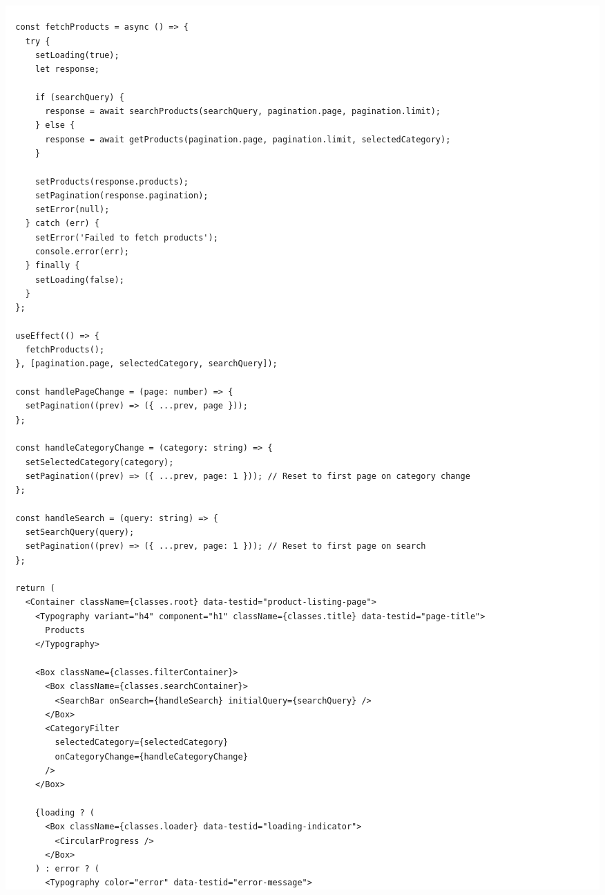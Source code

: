 ```typescriptreact

  const fetchProducts = async () => {
    try {
      setLoading(true);
      let response;
      
      if (searchQuery) {
        response = await searchProducts(searchQuery, pagination.page, pagination.limit);
      } else {
        response = await getProducts(pagination.page, pagination.limit, selectedCategory);
      }
      
      setProducts(response.products);
      setPagination(response.pagination);
      setError(null);
    } catch (err) {
      setError('Failed to fetch products');
      console.error(err);
    } finally {
      setLoading(false);
    }
  };

  useEffect(() => {
    fetchProducts();
  }, [pagination.page, selectedCategory, searchQuery]);

  const handlePageChange = (page: number) => {
    setPagination((prev) => ({ ...prev, page }));
  };

  const handleCategoryChange = (category: string) => {
    setSelectedCategory(category);
    setPagination((prev) => ({ ...prev, page: 1 })); // Reset to first page on category change
  };

  const handleSearch = (query: string) => {
    setSearchQuery(query);
    setPagination((prev) => ({ ...prev, page: 1 })); // Reset to first page on search
  };

  return (
    <Container className={classes.root} data-testid="product-listing-page">
      <Typography variant="h4" component="h1" className={classes.title} data-testid="page-title">
        Products
      </Typography>
      
      <Box className={classes.filterContainer}>
        <Box className={classes.searchContainer}>
          <SearchBar onSearch={handleSearch} initialQuery={searchQuery} />
        </Box>
        <CategoryFilter 
          selectedCategory={selectedCategory} 
          onCategoryChange={handleCategoryChange} 
        />
      </Box>
      
      {loading ? (
        <Box className={classes.loader} data-testid="loading-indicator">
          <CircularProgress />
        </Box>
      ) : error ? (
        <Typography color="error" data-testid="error-message">
```